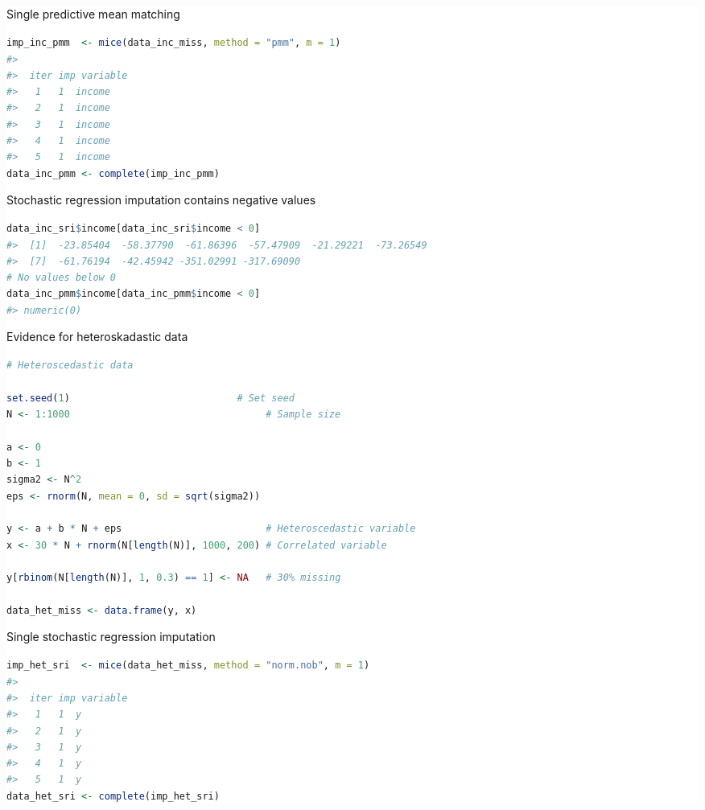 Single predictive mean matching


```r
imp_inc_pmm  <- mice(data_inc_miss, method = "pmm", m = 1)
#> 
#>  iter imp variable
#>   1   1  income
#>   2   1  income
#>   3   1  income
#>   4   1  income
#>   5   1  income
data_inc_pmm <- complete(imp_inc_pmm)
```

Stochastic regression imputation contains negative values


```r
data_inc_sri$income[data_inc_sri$income < 0]
#>  [1]  -23.85404  -58.37790  -61.86396  -57.47909  -21.29221  -73.26549
#>  [7]  -61.76194  -42.45942 -351.02991 -317.69090
# No values below 0
data_inc_pmm$income[data_inc_pmm$income < 0] 
#> numeric(0)
```

Evidence for heteroskadastic data


```r
# Heteroscedastic data
 
set.seed(1)                             # Set seed
N <- 1:1000                                  # Sample size
 
a <- 0
b <- 1
sigma2 <- N^2
eps <- rnorm(N, mean = 0, sd = sqrt(sigma2))
 
y <- a + b * N + eps                         # Heteroscedastic variable
x <- 30 * N + rnorm(N[length(N)], 1000, 200) # Correlated variable
 
y[rbinom(N[length(N)], 1, 0.3) == 1] <- NA   # 30% missing
 
data_het_miss <- data.frame(y, x)
```

Single stochastic regression imputation


```r
imp_het_sri  <- mice(data_het_miss, method = "norm.nob", m = 1)
#> 
#>  iter imp variable
#>   1   1  y
#>   2   1  y
#>   3   1  y
#>   4   1  y
#>   5   1  y
data_het_sri <- complete(imp_het_sri)
```

